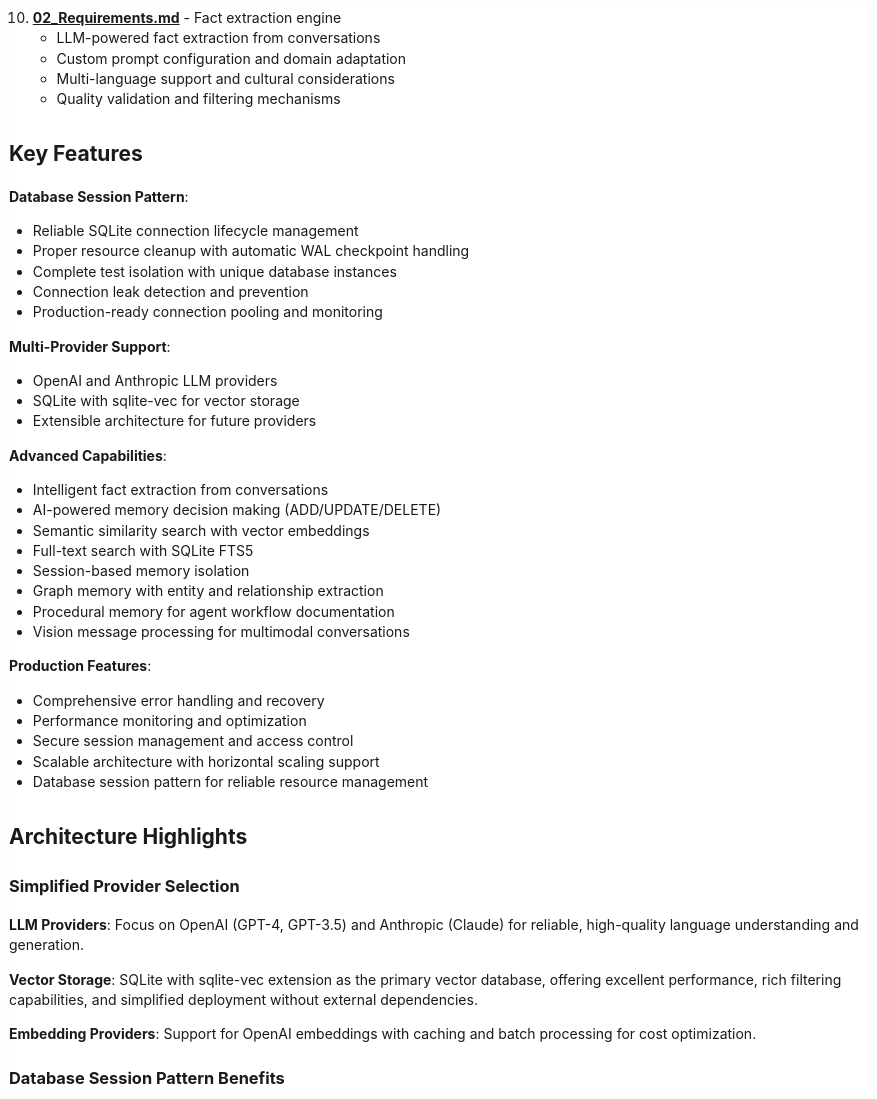 10. **[02_Requirements.md](./02_Requirements.md)** - Fact extraction engine
    -   LLM-powered fact extraction from conversations
    -   Custom prompt configuration and domain adaptation
    -   Multi-language support and cultural considerations
    -   Quality validation and filtering mechanisms

## Key Features

**Database Session Pattern**:
-   Reliable SQLite connection lifecycle management
-   Proper resource cleanup with automatic WAL checkpoint handling
-   Complete test isolation with unique database instances
-   Connection leak detection and prevention
-   Production-ready connection pooling and monitoring

**Multi-Provider Support**:
-   OpenAI and Anthropic LLM providers
-   SQLite with sqlite-vec for vector storage
-   Extensible architecture for future providers

**Advanced Capabilities**:
-   Intelligent fact extraction from conversations
-   AI-powered memory decision making (ADD/UPDATE/DELETE)
-   Semantic similarity search with vector embeddings
-   Full-text search with SQLite FTS5
-   Session-based memory isolation
-   Graph memory with entity and relationship extraction
-   Procedural memory for agent workflow documentation
-   Vision message processing for multimodal conversations

**Production Features**:
-   Comprehensive error handling and recovery
-   Performance monitoring and optimization
-   Secure session management and access control
-   Scalable architecture with horizontal scaling support
-   Database session pattern for reliable resource management

## Architecture Highlights

### Simplified Provider Selection

**LLM Providers**: Focus on OpenAI (GPT-4, GPT-3.5) and Anthropic (Claude) for reliable, high-quality language understanding and generation.

**Vector Storage**: SQLite with sqlite-vec extension as the primary vector database, offering excellent performance, rich filtering capabilities, and simplified deployment without external dependencies.

**Embedding Providers**: Support for OpenAI embeddings with caching and batch processing for cost optimization.

### Database Session Pattern Benefits
